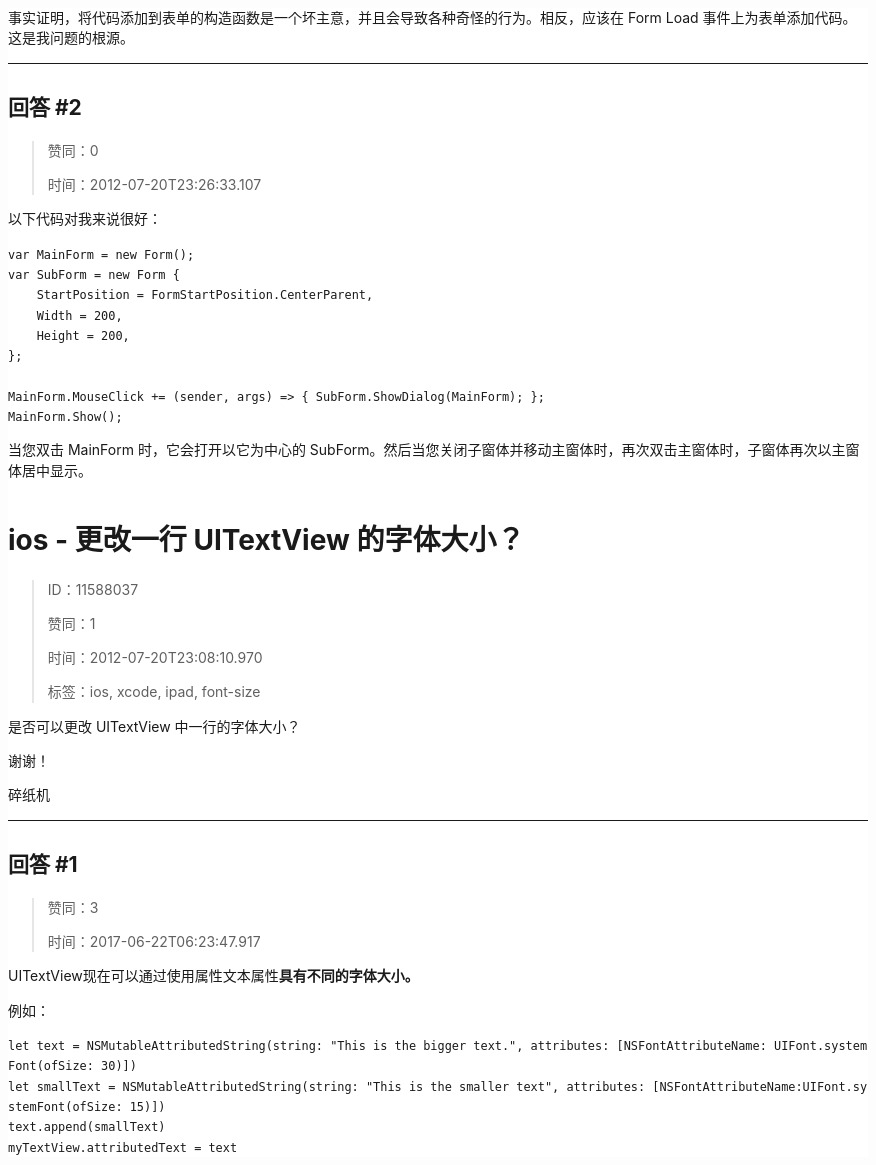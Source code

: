 事实证明，将代码添加到表单的构造函数是一个坏主意，并且会导致各种奇怪的行为。相反，应该在 Form Load 事件上为表单添加代码。这是我问题的根源。

* * *

## 回答 #2

> 赞同：0
> 
> 时间：2012-07-20T23:26:33.107

以下代码对我来说很好：

```
var MainForm = new Form();
var SubForm = new Form {
    StartPosition = FormStartPosition.CenterParent,
    Width = 200,
    Height = 200,
};

MainForm.MouseClick += (sender, args) => { SubForm.ShowDialog(MainForm); };
MainForm.Show(); 
```

当您双击 MainForm 时，它会打开以它为中心的 SubForm。然后当您关闭子窗体并移动主窗体时，再次双击主窗体时，子窗体再次以主窗体居中显示。

# ios - 更改一行 UITextView 的字体大小？

> ID：11588037
> 
> 赞同：1
> 
> 时间：2012-07-20T23:08:10.970
> 
> 标签：ios, xcode, ipad, font-size

是否可以更改 UITextView 中一行的字体大小？

谢谢！

碎纸机

* * *

## 回答 #1

> 赞同：3
> 
> 时间：2017-06-22T06:23:47.917

UITextView现在可以通过使用属性文本属性**具有不同的字体大小。**

例如：

```
let text = NSMutableAttributedString(string: "This is the bigger text.", attributes: [NSFontAttributeName: UIFont.systemFont(ofSize: 30)])
let smallText = NSMutableAttributedString(string: "This is the smaller text", attributes: [NSFontAttributeName:UIFont.systemFont(ofSize: 15)])
text.append(smallText) 
myTextView.attributedText = text 
```

